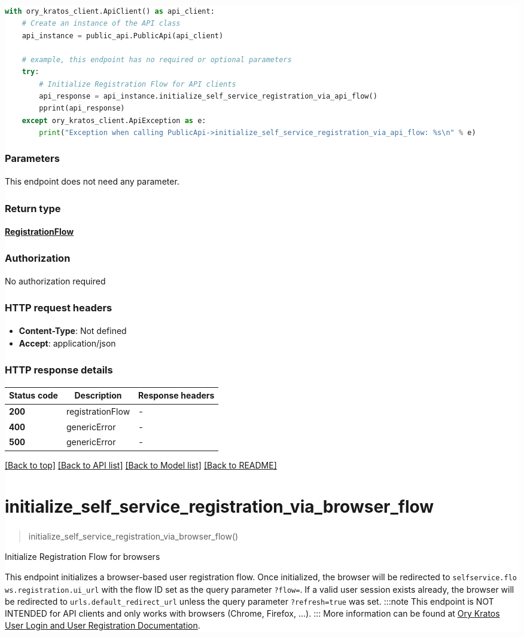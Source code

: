 ```python
with ory_kratos_client.ApiClient() as api_client:
    # Create an instance of the API class
    api_instance = public_api.PublicApi(api_client)

    # example, this endpoint has no required or optional parameters
    try:
        # Initialize Registration Flow for API clients
        api_response = api_instance.initialize_self_service_registration_via_api_flow()
        pprint(api_response)
    except ory_kratos_client.ApiException as e:
        print("Exception when calling PublicApi->initialize_self_service_registration_via_api_flow: %s\n" % e)
```


### Parameters
This endpoint does not need any parameter.

### Return type

[**RegistrationFlow**](RegistrationFlow.md)

### Authorization

No authorization required

### HTTP request headers

 - **Content-Type**: Not defined
 - **Accept**: application/json


### HTTP response details
| Status code | Description | Response headers |
|-------------|-------------|------------------|
**200** | registrationFlow |  -  |
**400** | genericError |  -  |
**500** | genericError |  -  |

[[Back to top]](#) [[Back to API list]](../README.md#documentation-for-api-endpoints) [[Back to Model list]](../README.md#documentation-for-models) [[Back to README]](../README.md)

# **initialize_self_service_registration_via_browser_flow**
> initialize_self_service_registration_via_browser_flow()

Initialize Registration Flow for browsers

This endpoint initializes a browser-based user registration flow. Once initialized, the browser will be redirected to `selfservice.flows.registration.ui_url` with the flow ID set as the query parameter `?flow=`. If a valid user session exists already, the browser will be redirected to `urls.default_redirect_url` unless the query parameter `?refresh=true` was set.  :::note  This endpoint is NOT INTENDED for API clients and only works with browsers (Chrome, Firefox, ...).  :::  More information can be found at [Ory Kratos User Login and User Registration Documentation](https://www.ory.sh/docs/next/kratos/self-service/flows/user-login-user-registration).

